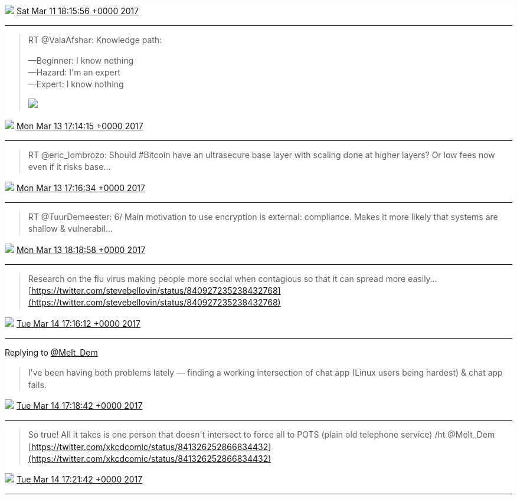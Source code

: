 <img src="{{ site.url }}{{ site.baseurl }}/assets/images/media/tweet.ico" width="30" /> [Sat Mar 11 18:15:56 +0000 2017](https://twitter.com/ChristopherA/status/840627366325964800)

----

> RT @ValaAfshar: Knowledge path:   
>   
> —Beginner: I know nothing  
> —Hazard: I'm an expert  
> —Expert: I know nothing 
> 
> ![](../../media/841336616752881664-C6rYwaUVwAIUx9g.jpg)

<img src="{{ site.url }}{{ site.baseurl }}/assets/images/media/tweet.ico" width="30" /> [Mon Mar 13 17:14:15 +0000 2017](https://twitter.com/ChristopherA/status/841336616752881664)

----

> RT @eric_lombrozo: Should #Bitcoin have an ultrasecure base layer with scaling done at higher layers? Or low fees now even if it risks base…

<img src="{{ site.url }}{{ site.baseurl }}/assets/images/media/tweet.ico" width="30" /> [Mon Mar 13 17:16:34 +0000 2017](https://twitter.com/ChristopherA/status/841337200008548352)

----

> RT @TuurDemeester: 6/ Main motivation to use encryption is external: compliance. Makes it more likely that systems are shallow &amp; vulnerabil…

<img src="{{ site.url }}{{ site.baseurl }}/assets/images/media/tweet.ico" width="30" /> [Mon Mar 13 18:18:58 +0000 2017](https://twitter.com/ChristopherA/status/841352902073450496)

----

> Research on the flu virus making people more social when contagious so that it can spread more easily… [https://twitter.com/stevebellovin/status/840927235238432768](https://twitter.com/stevebellovin/status/840927235238432768)

<img src="{{ site.url }}{{ site.baseurl }}/assets/images/media/tweet.ico" width="30" /> [Tue Mar 14 17:16:12 +0000 2017](https://twitter.com/ChristopherA/status/841699497289826304)

----

Replying to [@Melt_Dem](https://twitter.com/Melt_Dem/status/841359113988771840)

> I've been having both problems lately — finding a working intersection of chat app (Linux users being hardest) &amp; chat app fails.

<img src="{{ site.url }}{{ site.baseurl }}/assets/images/media/tweet.ico" width="30" /> [Tue Mar 14 17:18:42 +0000 2017](https://twitter.com/ChristopherA/status/841700124535398400)

----

> So true! All it takes is one person that doesn't intersect to force all to POTS (plain old telephone service) /ht @Melt_Dem [https://twitter.com/xkcdcomic/status/841326252866834432](https://twitter.com/xkcdcomic/status/841326252866834432)

<img src="{{ site.url }}{{ site.baseurl }}/assets/images/media/tweet.ico" width="30" /> [Tue Mar 14 17:21:42 +0000 2017](https://twitter.com/ChristopherA/status/841700879963111424)

----
